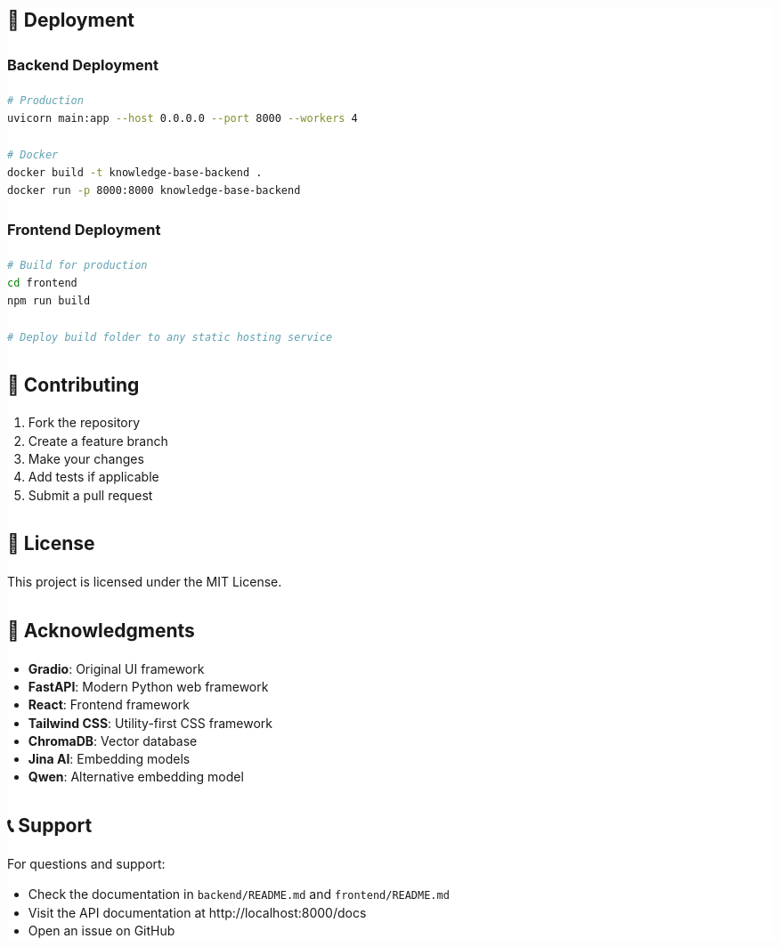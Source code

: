 ## 🚀 Deployment

### Backend Deployment

```bash
# Production
uvicorn main:app --host 0.0.0.0 --port 8000 --workers 4

# Docker
docker build -t knowledge-base-backend .
docker run -p 8000:8000 knowledge-base-backend
```

### Frontend Deployment

```bash
# Build for production
cd frontend
npm run build

# Deploy build folder to any static hosting service
```

## 🤝 Contributing

1. Fork the repository
2. Create a feature branch
3. Make your changes
4. Add tests if applicable
5. Submit a pull request

## 📄 License

This project is licensed under the MIT License.

## 🙏 Acknowledgments

- **Gradio**: Original UI framework
- **FastAPI**: Modern Python web framework
- **React**: Frontend framework
- **Tailwind CSS**: Utility-first CSS framework
- **ChromaDB**: Vector database
- **Jina AI**: Embedding models
- **Qwen**: Alternative embedding model

## 📞 Support

For questions and support:
- Check the documentation in `backend/README.md` and `frontend/README.md`
- Visit the API documentation at http://localhost:8000/docs
- Open an issue on GitHub